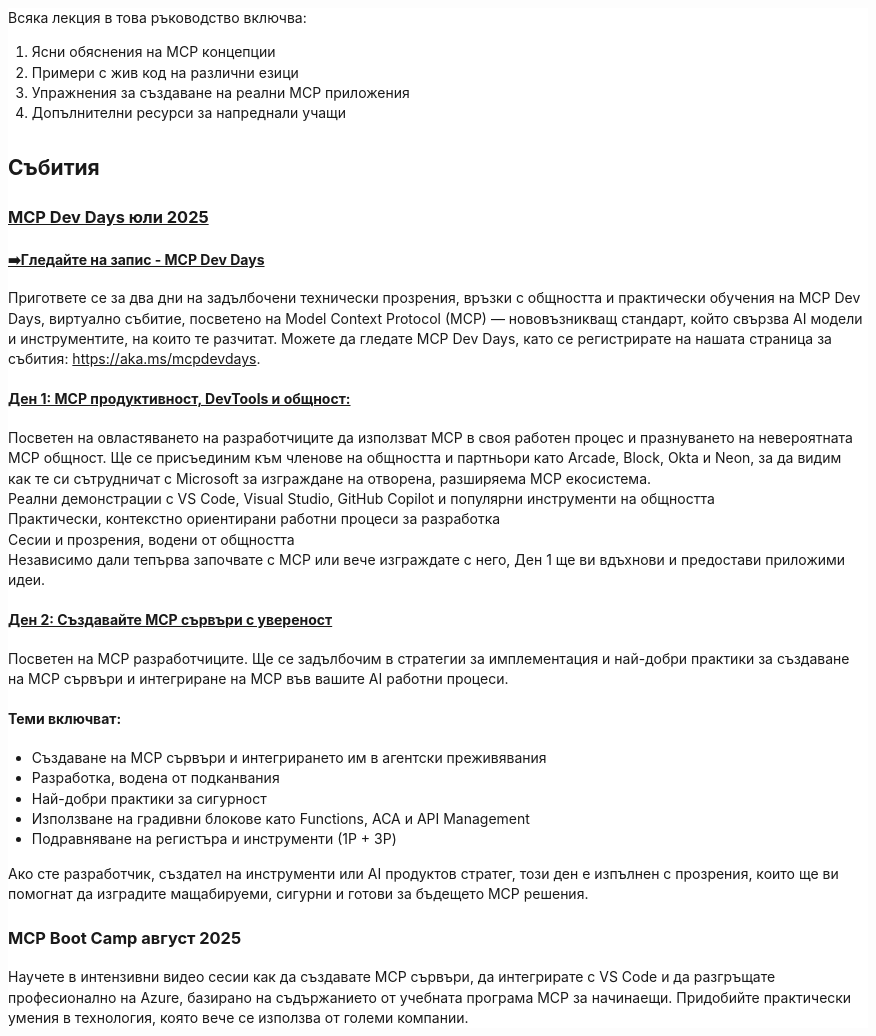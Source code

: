 Всяка лекция в това ръководство включва:

1. Ясни обяснения на MCP концепции  
2. Примери с жив код на различни езици  
3. Упражнения за създаване на реални MCP приложения  
4. Допълнителни ресурси за напреднали учащи

## Събития 

### [MCP Dev Days юли 2025](https://developer.microsoft.com/en-us/reactor/series/S-1563/)
#### [➡️Гледайте на запис - MCP Dev Days](https://developer.microsoft.com/en-us/reactor/series/S-1563/)
Пригответе се за два дни на задълбочени технически прозрения, връзки с общността и практически обучения на MCP Dev Days, виртуално събитие, посветено на Model Context Protocol (MCP) — нововъзникващ стандарт, който свързва AI модели и инструментите, на които те разчитат.
Можете да гледате MCP Dev Days, като се регистрирате на нашата страница за събития: https://aka.ms/mcpdevdays. 

#### [Ден 1: MCP продуктивност, DevTools и общност:](https://developer.microsoft.com/en-us/reactor/series/S-1563/)

Посветен на овластяването на разработчиците да използват MCP в своя работен процес и празнуването на невероятната MCP общност. Ще се присъединим към членове на общността и партньори като Arcade, Block, Okta и Neon, за да видим как те си сътрудничат с Microsoft за изграждане на отворена, разширяема MCP екосистема.  
Реални демонстрации с VS Code, Visual Studio, GitHub Copilot и популярни инструменти на общността  
Практически, контекстно ориентирани работни процеси за разработка  
Сесии и прозрения, водени от общността  
Независимо дали тепърва започвате с MCP или вече изграждате с него, Ден 1 ще ви вдъхнови и предостави приложими идеи.

#### [Ден 2: Създавайте MCP сървъри с увереност](https://developer.microsoft.com/en-us/reactor/series/S-1563/)

Посветен на MCP разработчиците. Ще се задълбочим в стратегии за имплементация и най-добри практики за създаване на MCP сървъри и интегриране на MCP във вашите AI работни процеси.

#### Теми включват:

- Създаване на MCP сървъри и интегрирането им в агентски преживявания
- Разработка, водена от подканвания
- Най-добри практики за сигурност
- Използване на градивни блокове като Functions, ACA и API Management
- Подравняване на регистъра и инструменти (1P + 3P)

Ако сте разработчик, създател на инструменти или AI продуктов стратег, този ден е изпълнен с прозрения, които ще ви помогнат да изградите мащабируеми, сигурни и готови за бъдещето MCP решения.

### MCP Boot Camp август 2025
Научете в интензивни видео сесии как да създавате MCP сървъри, да интегрирате с VS Code и да разгръщате професионално на Azure, базирано на съдържанието от учебната програма MCP за начинаещи. Придобийте практически умения в технология, която вече се използва от големи компании.
